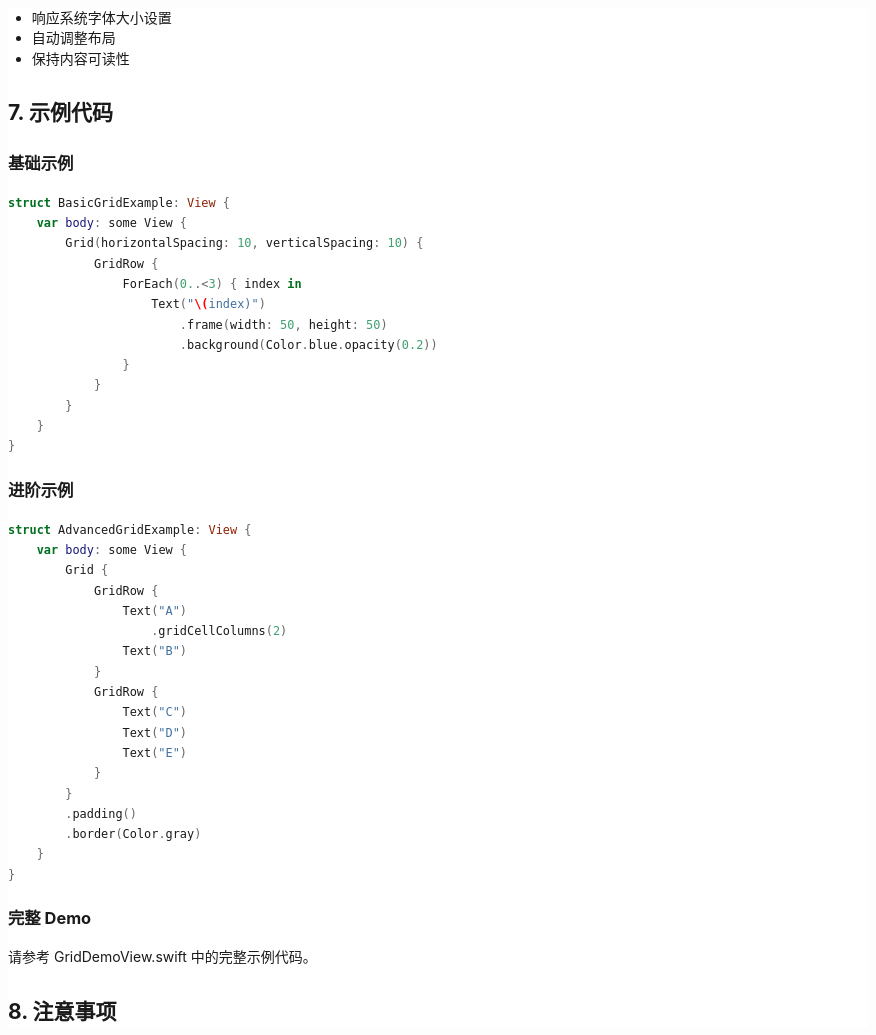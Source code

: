 - 响应系统字体大小设置
- 自动调整布局
- 保持内容可读性

## 7. 示例代码

### 基础示例

```swift
struct BasicGridExample: View {
    var body: some View {
        Grid(horizontalSpacing: 10, verticalSpacing: 10) {
            GridRow {
                ForEach(0..<3) { index in
                    Text("\(index)")
                        .frame(width: 50, height: 50)
                        .background(Color.blue.opacity(0.2))
                }
            }
        }
    }
}
```

### 进阶示例

```swift
struct AdvancedGridExample: View {
    var body: some View {
        Grid {
            GridRow {
                Text("A")
                    .gridCellColumns(2)
                Text("B")
            }
            GridRow {
                Text("C")
                Text("D")
                Text("E")
            }
        }
        .padding()
        .border(Color.gray)
    }
}
```

### 完整 Demo

请参考 GridDemoView.swift 中的完整示例代码。

## 8. 注意事项
